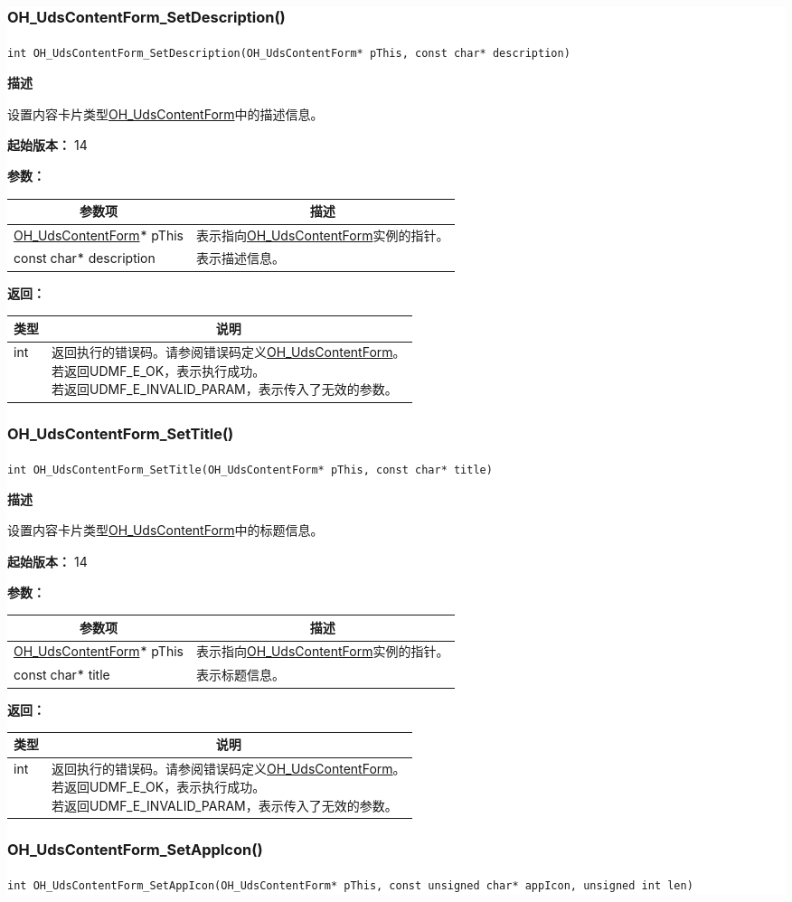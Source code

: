 ### OH_UdsContentForm_SetDescription()

```
int OH_UdsContentForm_SetDescription(OH_UdsContentForm* pThis, const char* description)
```

**描述**

设置内容卡片类型[OH_UdsContentForm](capi-udmf-oh-udscontentform.md)中的描述信息。

**起始版本：** 14


**参数：**

| 参数项                                                | 描述                                                         |
| ----------------------------------------------------- | ------------------------------------------------------------ |
| [OH_UdsContentForm](capi-udmf-oh-udscontentform.md)* pThis | 表示指向[OH_UdsContentForm](capi-udmf-oh-udscontentform.md)实例的指针。 |
| const char* description                               | 表示描述信息。                                               |

**返回：**

| 类型 | 说明                                                         |
| ---- | ------------------------------------------------------------ |
| int  | 返回执行的错误码。请参阅错误码定义[OH_UdsContentForm](capi-udmf-oh-udscontentform.md)。<br>若返回UDMF_E_OK，表示执行成功。<br>若返回UDMF_E_INVALID_PARAM，表示传入了无效的参数。 |

### OH_UdsContentForm_SetTitle()

```
int OH_UdsContentForm_SetTitle(OH_UdsContentForm* pThis, const char* title)
```

**描述**

设置内容卡片类型[OH_UdsContentForm](capi-udmf-oh-udscontentform.md)中的标题信息。

**起始版本：** 14


**参数：**

| 参数项                                                | 描述                                                         |
| ----------------------------------------------------- | ------------------------------------------------------------ |
| [OH_UdsContentForm](capi-udmf-oh-udscontentform.md)* pThis | 表示指向[OH_UdsContentForm](capi-udmf-oh-udscontentform.md)实例的指针。 |
| const char* title                                     | 表示标题信息。                                               |

**返回：**

| 类型 | 说明                                                         |
| ---- | ------------------------------------------------------------ |
| int  | 返回执行的错误码。请参阅错误码定义[OH_UdsContentForm](capi-udmf-oh-udscontentform.md)。<br>若返回UDMF_E_OK，表示执行成功。<br>若返回UDMF_E_INVALID_PARAM，表示传入了无效的参数。 |

### OH_UdsContentForm_SetAppIcon()

```
int OH_UdsContentForm_SetAppIcon(OH_UdsContentForm* pThis, const unsigned char* appIcon, unsigned int len)
```
